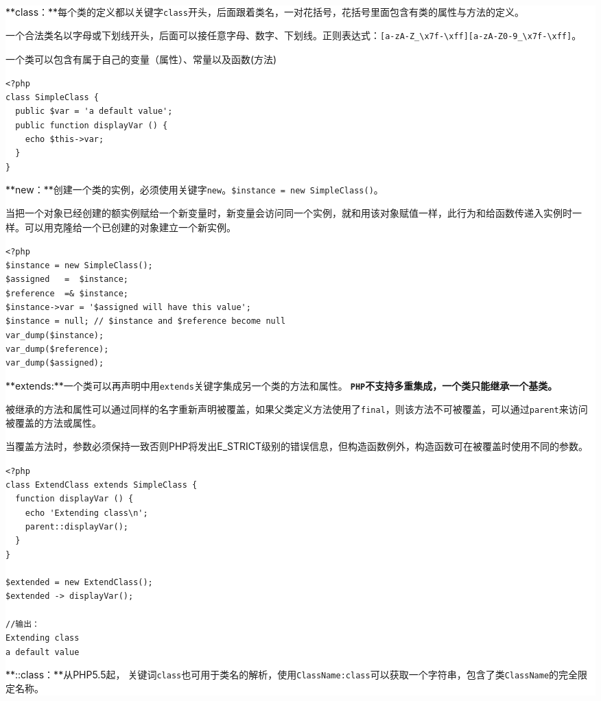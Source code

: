 **class：**每个类的定义都以关键字`class`开头，后面跟着类名，一对花括号，花括号里面包含有类的属性与方法的定义。

一个合法类名以字母或下划线开头，后面可以接任意字母、数字、下划线。正则表达式：`[a-zA-Z_\x7f-\xff][a-zA-Z0-9_\x7f-\xff]`。

一个类可以包含有属于自己的变量（属性）、常量以及函数(方法)

```
<?php
class SimpleClass {
  public $var = 'a default value';
  public function displayVar () {
    echo $this->var;
  }
}
```

**new：**创建一个类的实例，必须使用关键字`new`。`$instance = new SimpleClass()`。

当把一个对象已经创建的额实例赋给一个新变量时，新变量会访问同一个实例，就和用该对象赋值一样，此行为和给函数传递入实例时一样。可以用克隆给一个已创建的对象建立一个新实例。

```
<?php
$instance = new SimpleClass();
$assigned   =  $instance;
$reference  =& $instance;
$instance->var = '$assigned will have this value';
$instance = null; // $instance and $reference become null
var_dump($instance);
var_dump($reference);
var_dump($assigned);
```

**extends:**一个类可以再声明中用`extends`关键字集成另一个类的方法和属性。
**`PHP`不支持多重集成，一个类只能继承一个基类。**

被继承的方法和属性可以通过同样的名字重新声明被覆盖，如果父类定义方法使用了`final`，则该方法不可被覆盖，可以通过`parent`来访问被覆盖的方法或属性。

当覆盖方法时，参数必须保持一致否则PHP将发出E_STRICT级别的错误信息，但构造函数例外，构造函数可在被覆盖时使用不同的参数。
```
<?php
class ExtendClass extends SimpleClass {
  function displayVar () {
    echo 'Extending class\n';
    parent::displayVar();
  }
}

$extended = new ExtendClass();
$extended -> displayVar();

//输出：
Extending class
a default value
```

**::class：**从PHP5.5起， 关键词`class`也可用于类名的解析，使用`ClassName:class`可以获取一个字符串，包含了类`ClassName`的完全限定名称。
